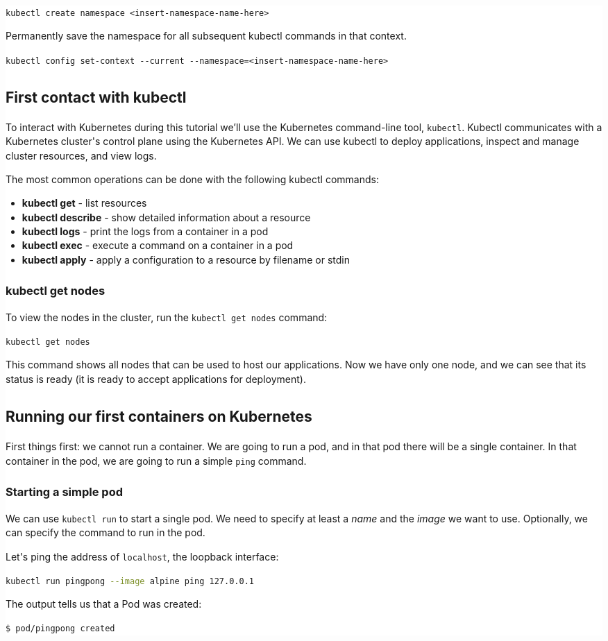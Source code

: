 ```
kubectl create namespace <insert-namespace-name-here>
```

Permanently save the namespace for all subsequent kubectl commands in that context.

```
kubectl config set-context --current --namespace=<insert-namespace-name-here>
```

## First contact with kubectl

To interact with Kubernetes during this tutorial we’ll use the Kubernetes command-line tool, `kubectl`. Kubectl communicates with a Kubernetes cluster's control plane using the Kubernetes API. We can use kubectl to deploy applications, inspect and manage cluster resources, and view logs. 

The most common operations can be done with the following kubectl commands:

- **kubectl get** - list resources
- **kubectl describe** - show detailed information about a resource
- **kubectl logs** - print the logs from a container in a pod
- **kubectl exec** - execute a command on a container in a pod
- **kubectl apply** -  apply a configuration to a resource by filename or stdin

### kubectl get nodes

To view the nodes in the cluster, run the ```kubectl get nodes``` command:

```
kubectl get nodes
```

This command shows all nodes that can be used to host our applications. Now we have only one node, and we can see that its status is ready (it is ready to accept applications for deployment).


## Running our first containers on Kubernetes

First things first: we cannot run a container. We are going to run a pod, and in that pod there will be a single container. In that container in the pod, we are going to run a simple `ping` command.

### Starting a simple pod

We can use `kubectl run` to start a single pod. We need to specify at least a *name* and the *image* we want to use. Optionally, we can specify the command to run in the pod.

Let's ping the address of `localhost`, the loopback interface:

```bash
kubectl run pingpong --image alpine ping 127.0.0.1
```

The output tells us that a Pod was created:

```
$ pod/pingpong created
```
